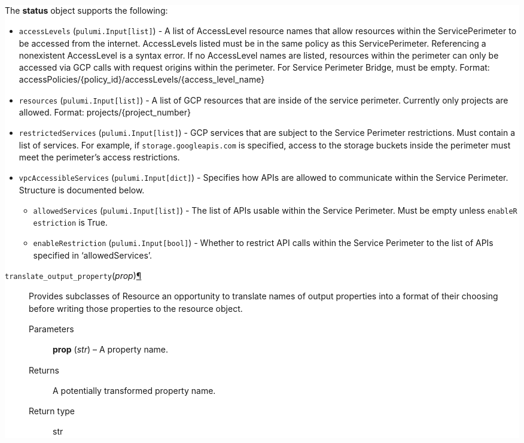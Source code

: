 <p>The <strong>status</strong> object supports the following:</p>
<ul class="simple">
<li><p><code class="docutils literal notranslate"><span class="pre">accessLevels</span></code> (<code class="docutils literal notranslate"><span class="pre">pulumi.Input[list]</span></code>) - A list of AccessLevel resource names that allow resources within
the ServicePerimeter to be accessed from the internet.
AccessLevels listed must be in the same policy as this
ServicePerimeter. Referencing a nonexistent AccessLevel is a
syntax error. If no AccessLevel names are listed, resources within
the perimeter can only be accessed via GCP calls with request
origins within the perimeter. For Service Perimeter Bridge, must
be empty.
Format: accessPolicies/{policy_id}/accessLevels/{access_level_name}</p></li>
<li><p><code class="docutils literal notranslate"><span class="pre">resources</span></code> (<code class="docutils literal notranslate"><span class="pre">pulumi.Input[list]</span></code>) - A list of GCP resources that are inside of the service perimeter.
Currently only projects are allowed.
Format: projects/{project_number}</p></li>
<li><p><code class="docutils literal notranslate"><span class="pre">restrictedServices</span></code> (<code class="docutils literal notranslate"><span class="pre">pulumi.Input[list]</span></code>) - GCP services that are subject to the Service Perimeter
restrictions. Must contain a list of services. For example, if
<code class="docutils literal notranslate"><span class="pre">storage.googleapis.com</span></code> is specified, access to the storage
buckets inside the perimeter must meet the perimeter’s access
restrictions.</p></li>
<li><p><code class="docutils literal notranslate"><span class="pre">vpcAccessibleServices</span></code> (<code class="docutils literal notranslate"><span class="pre">pulumi.Input[dict]</span></code>) - Specifies how APIs are allowed to communicate within the Service
Perimeter.  Structure is documented below.</p>
<ul>
<li><p><code class="docutils literal notranslate"><span class="pre">allowedServices</span></code> (<code class="docutils literal notranslate"><span class="pre">pulumi.Input[list]</span></code>) - The list of APIs usable within the Service Perimeter.
Must be empty unless <code class="docutils literal notranslate"><span class="pre">enableRestriction</span></code> is True.</p></li>
<li><p><code class="docutils literal notranslate"><span class="pre">enableRestriction</span></code> (<code class="docutils literal notranslate"><span class="pre">pulumi.Input[bool]</span></code>) - Whether to restrict API calls within the Service Perimeter to the
list of APIs specified in ‘allowedServices’.</p></li>
</ul>
</li>
</ul>
</dd></dl>

<dl class="py method">
<dt id="pulumi_gcp.accesscontextmanager.ServicePerimeter.translate_output_property">
<code class="sig-name descname">translate_output_property</code><span class="sig-paren">(</span><em class="sig-param"><span class="n">prop</span></em><span class="sig-paren">)</span><a class="headerlink" href="#pulumi_gcp.accesscontextmanager.ServicePerimeter.translate_output_property" title="Permalink to this definition">¶</a></dt>
<dd><p>Provides subclasses of Resource an opportunity to translate names of output properties
into a format of their choosing before writing those properties to the resource object.</p>
<dl class="field-list simple">
<dt class="field-odd">Parameters</dt>
<dd class="field-odd"><p><strong>prop</strong> (<em>str</em>) – A property name.</p>
</dd>
<dt class="field-even">Returns</dt>
<dd class="field-even"><p>A potentially transformed property name.</p>
</dd>
<dt class="field-odd">Return type</dt>
<dd class="field-odd"><p>str</p>
</dd>
</dl>